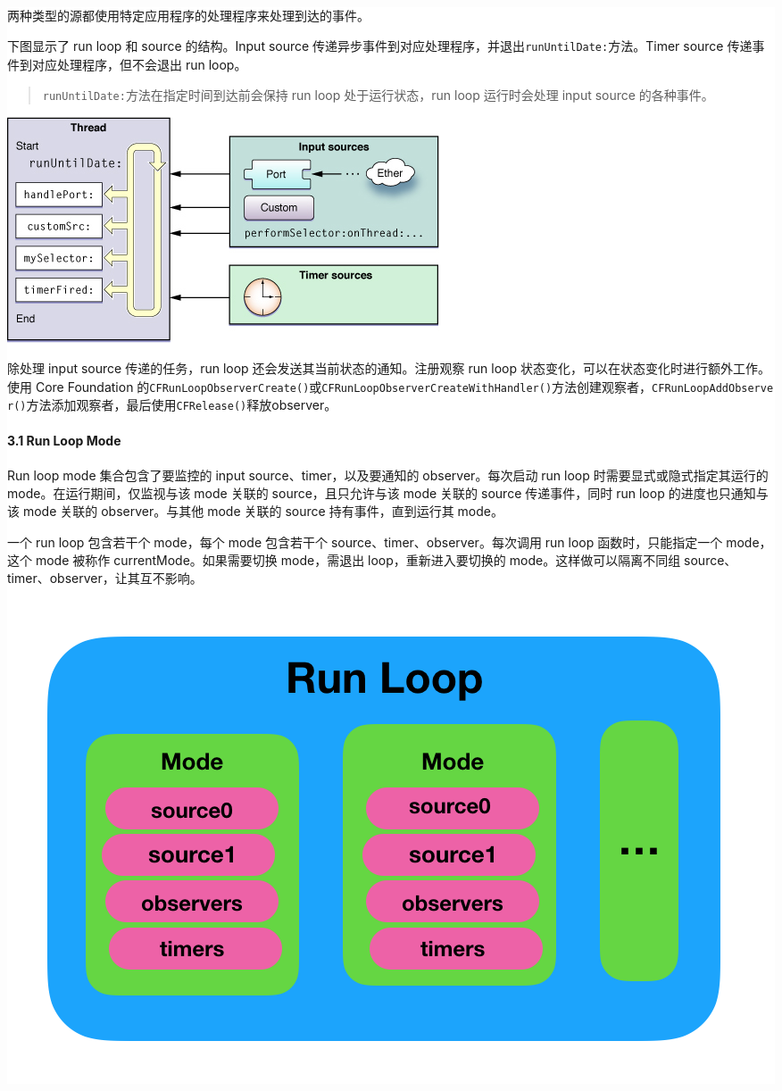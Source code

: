 两种类型的源都使用特定应用程序的处理程序来处理到达的事件。

下图显示了 run loop 和 source 的结构。Input source 传递异步事件到对应处理程序，并退出`runUntilDate:`方法。Timer source 传递事件到对应处理程序，但不会退出 run loop。

> `runUntilDate:`方法在指定时间到达前会保持 run loop 处于运行状态，run loop 运行时会处理 input source 的各种事件。

![RunLoopStructure](images/RunLoopStructure.jpg)

除处理 input source 传递的任务，run loop 还会发送其当前状态的通知。注册观察 run loop 状态变化，可以在状态变化时进行额外工作。使用 Core Foundation 的`CFRunLoopObserverCreate()`或`CFRunLoopObserverCreateWithHandler()`方法创建观察者，`CFRunLoopAddObserver()`方法添加观察者，最后使用`CFRelease()`释放observer。

#### 3.1 Run Loop Mode

Run loop mode 集合包含了要监控的 input source、timer，以及要通知的 observer。每次启动 run loop 时需要显式或隐式指定其运行的 mode。在运行期间，仅监视与该 mode 关联的 source，且只允许与该 mode 关联的 source 传递事件，同时 run loop 的进度也只通知与该 mode 关联的 observer。与其他 mode 关联的 source 持有事件，直到运行其 mode。

一个 run loop 包含若干个 mode，每个 mode 包含若干个 source、timer、observer。每次调用 run loop 函数时，只能指定一个 mode，这个 mode 被称作 currentMode。如果需要切换 mode，需退出 loop，重新进入要切换的 mode。这样做可以隔离不同组 source、timer、observer，让其互不影响。

![RunLoopMode](images/RunLoopMode.png)
